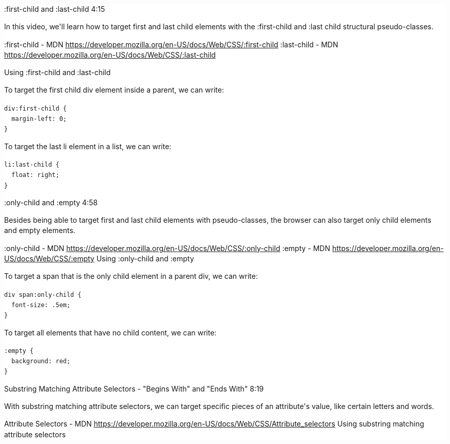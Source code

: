 :first-child and :last-child 4:15

In this video, we'll learn how to target first and last child elements with the :first-child and :last child structural pseudo-classes.

:first-child - MDN
https://developer.mozilla.org/en-US/docs/Web/CSS/:first-child
:last-child - MDN
https://developer.mozilla.org/en-US/docs/Web/CSS/:last-child

Using :first-child and :last-child

To target the first child div element inside a parent, we can write:

```
div:first-child {
  margin-left: 0;
}
```
To target the last li element in a list, we can write:
```
li:last-child {
  float: right;
}
```
:only-child and :empty 4:58

Besides being able to target first and last child elements with pseudo-classes, the browser can also target only child elements and empty elements.

:only-child - MDN
https://developer.mozilla.org/en-US/docs/Web/CSS/:only-child
:empty - MDN
https://developer.mozilla.org/en-US/docs/Web/CSS/:empty
Using :only-child and :empty

To target a span that is the only child element in a parent div, we can write:
```
div span:only-child {
  font-size: .5em;
}
```

To target all elements that have no child content, we can write:
```
:empty {
  background: red;
}
```

Substring Matching Attribute Selectors - "Begins With" and "Ends With" 8:19

With substring matching attribute selectors, we can target specific pieces of an attribute's value, like certain letters and words.

Attribute Selectors - MDN
https://developer.mozilla.org/en-US/docs/Web/CSS/Attribute_selectors
Using substring matching attribute selectors
